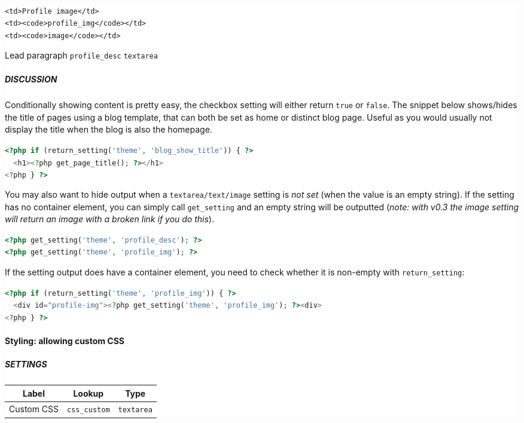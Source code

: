     <td>Profile image</td>
    <td><code>profile_img</code></td>
    <td><code>image</code></td>
  </tr>
  <tr>
    <td>Lead paragraph</td>
    <td><code>profile_desc</code></td>
    <td><code>textarea</code></td>
  </tr>
 </tbody>
</table>

##### DISCUSSION

Conditionally showing content is pretty easy, the checkbox setting will either return `true` or `false`. The snippet below shows/hides the title of pages using a blog template, that can both be set as home or distinct blog page. Useful as you would usually not display the title when the blog is also the homepage.

```php
<?php if (return_setting('theme', 'blog_show_title')) { ?>
  <h1><?php get_page_title(); ?></h1>
<?php } ?>
```

You may also want to hide output when a `textarea/text/image` setting is <em>not set</em> (when the value is an empty string). 
If the setting has no container element, you can simply call `get_setting` and an empty string will be outputted (<em>note: with v0.3 the image setting will return an image with a broken link if you do this</em>).

```php
<?php get_setting('theme', 'profile_desc'); ?>
<?php get_setting('theme', 'profile_img'); ?>
```

If the setting output does have a container element, you need to check whether it is non-empty with `return_setting`:

```php
<?php if (return_setting('theme', 'profile_img')) { ?>
  <div id="profile-img"><?php get_setting('theme', 'profile_img'); ?><div>
<?php } ?>
```

<p><a name="allowing-custom-css"></a></p>
<h4>Styling: allowing custom CSS</h4>

##### SETTINGS

<table style="border-collapse: collapse;">
 <thead>
  <tr>
    <th>Label</th>
    <th>Lookup</th>
    <th>Type</th>
  </tr>
 </thead>
 <tbody>
  <tr>
    <td>Custom CSS</td>
    <td><code>css_custom</code></td>
    <td><code>textarea</code></td>
  </tr>
 </tbody>
</table>
